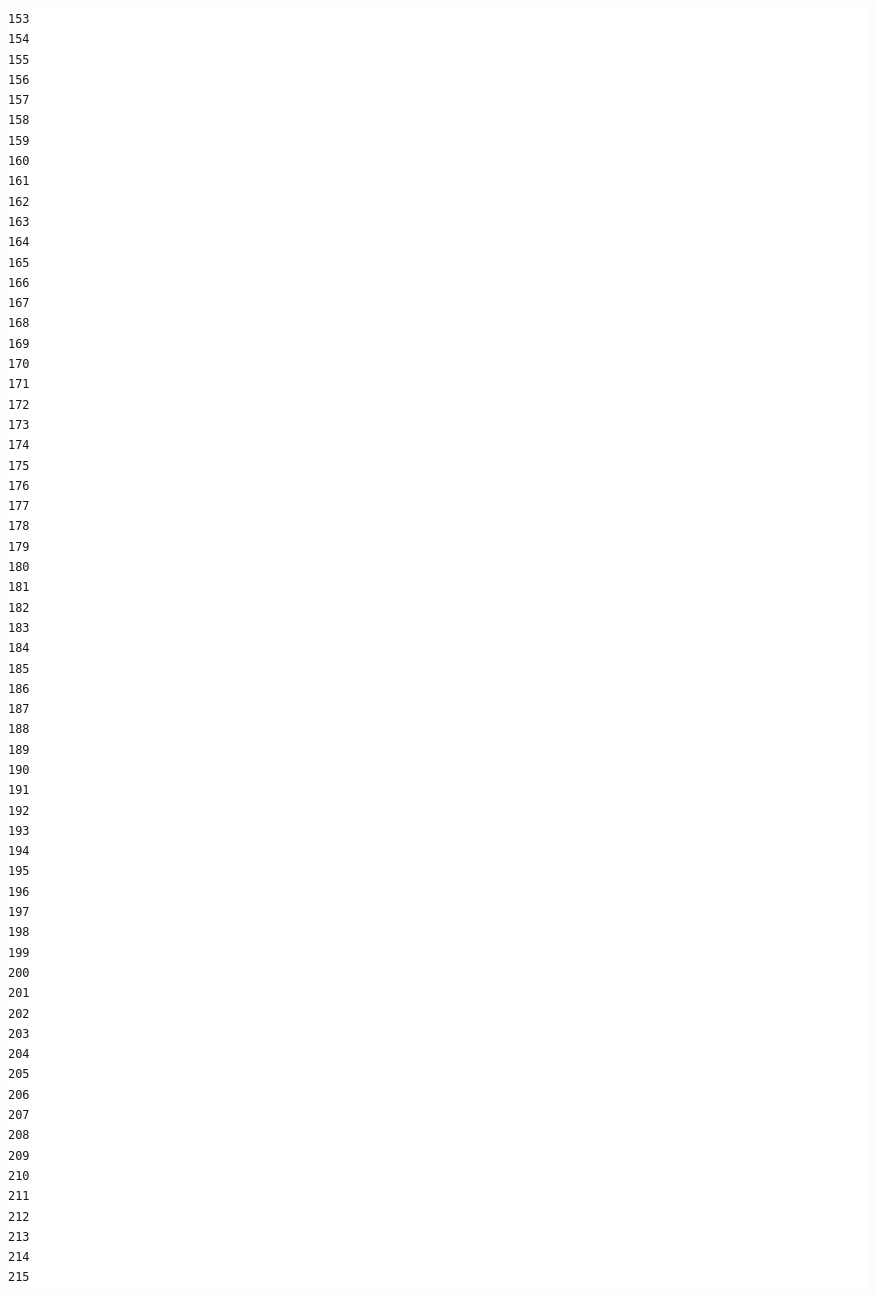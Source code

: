 ```
153
154
155
156
157
158
159
160
161
162
163
164
165
166
167
168
169
170
171
172
173
174
175
176
177
178
179
180
181
182
183
184
185
186
187
188
189
190
191
192
193
194
195
196
197
198
199
200
201
202
203
204
205
206
207
208
209
210
211
212
213
214
215
```